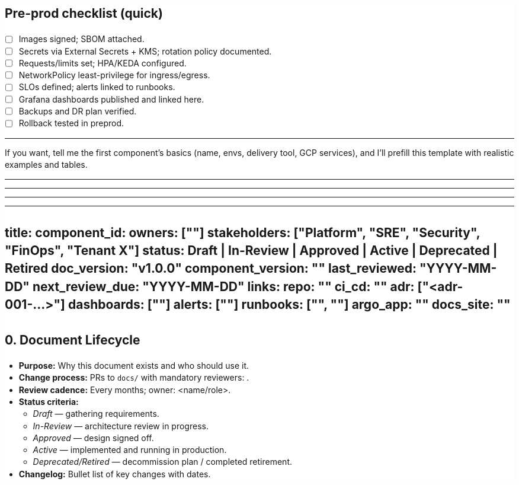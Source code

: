 
## Pre-prod checklist (quick)

* [ ] Images signed; SBOM attached.
* [ ] Secrets via External Secrets + KMS; rotation policy documented.
* [ ] Requests/limits set; HPA/KEDA configured.
* [ ] NetworkPolicy least-privilege for ingress/egress.
* [ ] SLOs defined; alerts linked to runbooks.
* [ ] Grafana dashboards published and linked here.
* [ ] Backups and DR plan verified.
* [ ] Rollback tested in preprod.

---

If you want, tell me the first component’s basics (name, envs, delivery tool, GCP services), and I’ll prefill this template with realistic examples and tables.



---
---
---

---
title: <Component name>
component_id: <unique-id>
owners: ["<name or team>"]
stakeholders: ["Platform", "SRE", "Security", "FinOps", "Tenant X"]
status: Draft | In-Review | Approved | Active | Deprecated | Retired
doc_version: "v1.0.0"
component_version: "<semver or commit>"
last_reviewed: "YYYY-MM-DD"
next_review_due: "YYYY-MM-DD"
links:
  repo: "<git-url>"
  ci_cd: "<pipeline-url>"
  adr: ["<adr-001-...>"]
  dashboards: ["<grafana-url>"]
  alerts: ["<alertmanager-url or policy>"]
  runbooks: ["<runbook-1>", "<runbook-2>"]
  argo_app: "<argocd-app if any>"
  docs_site: "<internal-docs url>"
---

## 0. Document Lifecycle
- **Purpose:** Why this document exists and who should use it.
- **Change process:** PRs to `docs/` with mandatory reviewers: <list>.
- **Review cadence:** Every <N> months; owner: <name/role>.
- **Status criteria:**
  - *Draft* — gathering requirements.
  - *In-Review* — architecture review in progress.
  - *Approved* — design signed off.
  - *Active* — implemented and running in production.
  - *Deprecated/Retired* — decommission plan / completed retirement.
- **Changelog:** Bullet list of key changes with dates.
